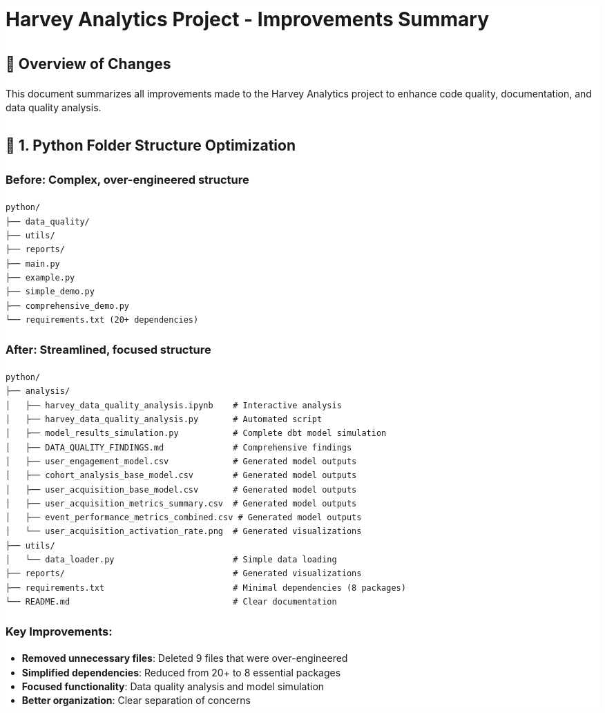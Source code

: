 # Harvey Analytics Project - Improvements Summary

## 🎯 **Overview of Changes**

This document summarizes all improvements made to the Harvey Analytics project to enhance code quality, documentation, and data quality analysis.

## 📁 **1. Python Folder Structure Optimization**

### **Before**: Complex, over-engineered structure
```
python/
├── data_quality/
├── utils/
├── reports/
├── main.py
├── example.py
├── simple_demo.py
├── comprehensive_demo.py
└── requirements.txt (20+ dependencies)
```

### **After**: Streamlined, focused structure
```
python/
├── analysis/
│   ├── harvey_data_quality_analysis.ipynb    # Interactive analysis
│   ├── harvey_data_quality_analysis.py       # Automated script
│   ├── model_results_simulation.py           # Complete dbt model simulation
│   ├── DATA_QUALITY_FINDINGS.md              # Comprehensive findings
│   ├── user_engagement_model.csv             # Generated model outputs
│   ├── cohort_analysis_base_model.csv        # Generated model outputs
│   ├── user_acquisition_base_model.csv       # Generated model outputs
│   ├── user_acquisition_metrics_summary.csv  # Generated model outputs
│   ├── event_performance_metrics_combined.csv # Generated model outputs
│   └── user_acquisition_activation_rate.png  # Generated visualizations
├── utils/
│   └── data_loader.py                        # Simple data loading
├── reports/                                  # Generated visualizations
├── requirements.txt                          # Minimal dependencies (8 packages)
└── README.md                                 # Clear documentation
```

### **Key Improvements**:
- **Removed unnecessary files**: Deleted 9 files that were over-engineered
- **Simplified dependencies**: Reduced from 20+ to 8 essential packages
- **Focused functionality**: Data quality analysis and model simulation
- **Better organization**: Clear separation of concerns
